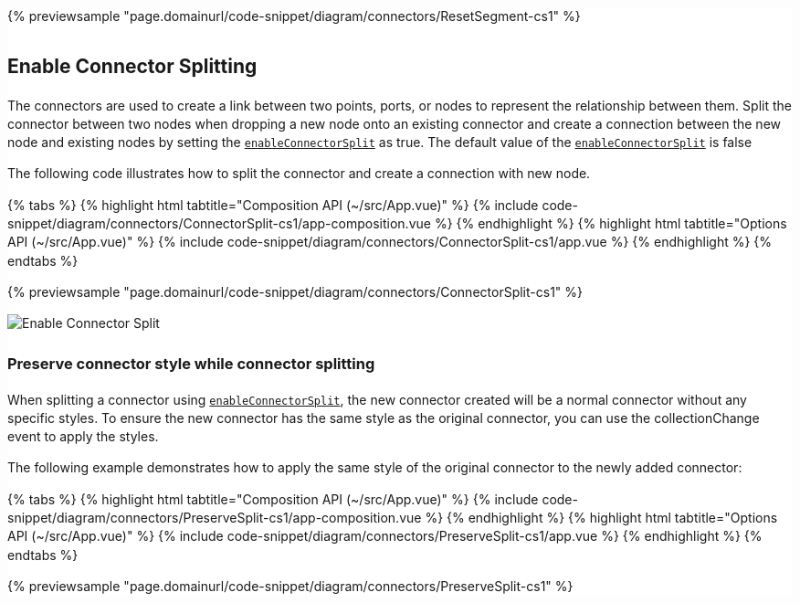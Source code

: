 {% previewsample "page.domainurl/code-snippet/diagram/connectors/ResetSegment-cs1" %}

## Enable Connector Splitting

The connectors are used to create a link between two points, ports, or nodes to represent the relationship between them. Split the connector between two nodes when dropping a new node onto an existing connector and create a connection between the new node and existing nodes by setting the [`enableConnectorSplit`](https://ej2.syncfusion.com/vue/documentation/api/diagram/#enableconnectorsplit) as true. The default value of the [`enableConnectorSplit`](https://ej2.syncfusion.com/vue/documentation/api/diagram/#enableconnectorsplit) is false

The following code illustrates how to split the connector and create a connection with new node.

{% tabs %}
{% highlight html tabtitle="Composition API (~/src/App.vue)" %}
{% include code-snippet/diagram/connectors/ConnectorSplit-cs1/app-composition.vue %}
{% endhighlight %}
{% highlight html tabtitle="Options API (~/src/App.vue)" %}
{% include code-snippet/diagram/connectors/ConnectorSplit-cs1/app.vue %}
{% endhighlight %}
{% endtabs %}
        
{% previewsample "page.domainurl/code-snippet/diagram/connectors/ConnectorSplit-cs1" %}

![Enable Connector Split](images/EnableSplit.gif)

### Preserve connector style while connector splitting

When splitting a connector using [`enableConnectorSplit`](https://ej2.syncfusion.com/vue/documentation/api/diagram/#enableconnectorsplit), the new connector created will be a normal connector without any specific styles. To ensure the new connector has the same style as the original connector, you can use the collectionChange event to apply the styles.

The following example demonstrates how to apply the same style of the original connector to the newly added connector:

{% tabs %}
{% highlight html tabtitle="Composition API (~/src/App.vue)" %}
{% include code-snippet/diagram/connectors/PreserveSplit-cs1/app-composition.vue %}
{% endhighlight %}
{% highlight html tabtitle="Options API (~/src/App.vue)" %}
{% include code-snippet/diagram/connectors/PreserveSplit-cs1/app.vue %}
{% endhighlight %}
{% endtabs %}
        
{% previewsample "page.domainurl/code-snippet/diagram/connectors/PreserveSplit-cs1" %}